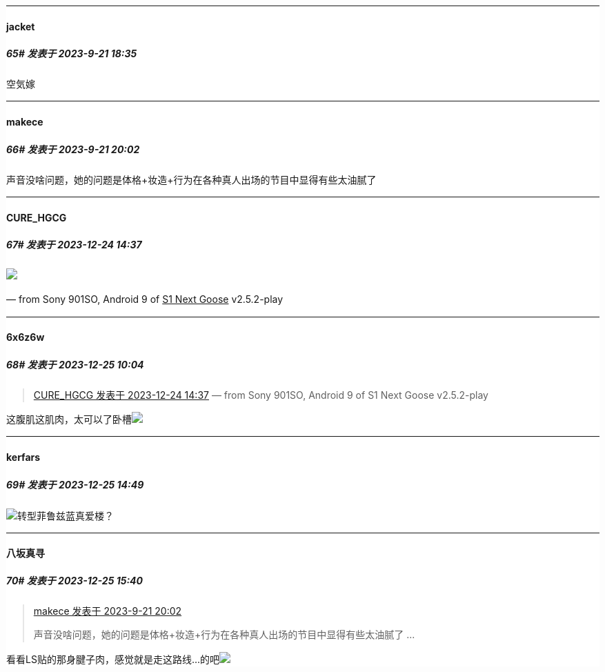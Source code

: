 
*****

####  jacket  
##### 65#       发表于 2023-9-21 18:35

空気嫁


*****

####  makece  
##### 66#       发表于 2023-9-21 20:02

声音没啥问题，她的问题是体格+妆造+行为在各种真人出场的节目中显得有些太油腻了

*****

####  CURE_HGCG  
##### 67#       发表于 2023-12-24 14:37

<img src="https://p.sda1.dev/14/a2c93d0408d1f8994993dad86c82ebca/IMG_CMP_3436956.jpeg" referrerpolicy="no-referrer">

— from Sony 901SO, Android 9 of [S1 Next Goose](https://pan.baidu.com/s/1mi43uRm) v2.5.2-play


*****

####  6x6z6w  
##### 68#       发表于 2023-12-25 10:04

<blockquote><a href="httphttps://bbs.saraba1st.com/2b/forum.php?mod=redirect&amp;goto=findpost&amp;pid=63425172&amp;ptid=2139527" target="_blank">CURE_HGCG 发表于 2023-12-24 14:37</a>
— from Sony 901SO, Android 9 of S1 Next Goose v2.5.2-play</blockquote>
这腹肌这肌肉，太可以了卧槽<img src="https://static.saraba1st.com/image/smiley/face2017/077.png" referrerpolicy="no-referrer">


*****

####  kerfars  
##### 69#       发表于 2023-12-25 14:49

<img src="https://static.saraba1st.com/image/smiley/face2017/067.png" referrerpolicy="no-referrer">转型菲鲁兹蓝真爱楼？


*****

####  八坂真寻  
##### 70#       发表于 2023-12-25 15:40

<blockquote><a href="httphttps://bbs.saraba1st.com/2b/forum.php?mod=redirect&amp;goto=findpost&amp;pid=62485841&amp;ptid=2139527" target="_blank">makece 发表于 2023-9-21 20:02</a>

声音没啥问题，她的问题是体格+妆造+行为在各种真人出场的节目中显得有些太油腻了 ...</blockquote>
看看LS贴的那身腱子肉，感觉就是走这路线...的吧<img src="https://static.saraba1st.com/image/smiley/face2017/022.png" referrerpolicy="no-referrer">
